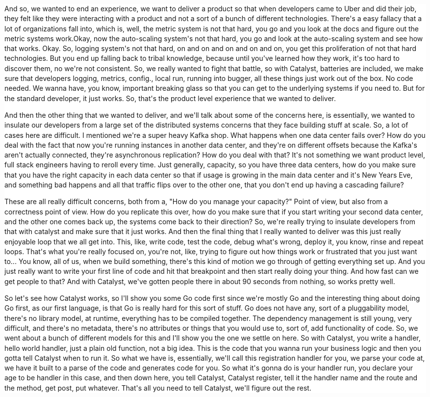 
And so, we wanted to end an experience, we want to deliver a product so that when developers came to Uber and did their job, they felt like they were interacting with a product and not a sort of a bunch of different technologies. There's a easy fallacy that a lot of organizations fall into, which is, well, the metric system is not that hard, you go and you look at the docs and figure out the metric systems work.Okay, now the auto-scaling system's not that hard, you go and look at the auto-scaling system and see how that works. Okay. So, logging system's not that hard, on and on and on and on and on, you get this proliferation of not that hard technologies. But you end up falling back to tribal knowledge, because until you've learned how they work, it's too hard to discover them, no we're not consistent. So, we really wanted to fight that battle, so with Catalyst, batteries are included, we make sure that developers logging, metrics, config., local run, running into bugger, all these things just work out of the box. No code needed. We wanna have, you know, important breaking glass so that you can get to the underlying systems if you need to. But for the standard developer, it just works. So, that's the product level experience that we wanted to deliver.

And then the other thing that we wanted to deliver, and we'll talk about some of the concerns here, is essentially, we wanted to insulate our developers from a large set of the distributed systems concerns that they face building stuff at scale. So, a lot of cases here are difficult. I mentioned we're a super heavy Kafka shop. What happens when one data center fails over? How do you deal with the fact that now you're running instances in another data center, and they're on different offsets because the Kafka's aren't actually connected, they're asynchronous replication? How do you deal with that? It's not something we want product level, full stack engineers having to reroll every time. Just generally, capacity, so you have three data centers, how do you make sure that you have the right capacity in each data center so that if usage is growing in the main data center and it's New Years Eve, and something bad happens and all that traffic flips over to the other one, that you don't end up having a cascading failure?

These are all really difficult concerns, both from a, "How do you manage your capacity?" Point of view, but also from a correctness point of view. How do you replicate this over, how do you make sure that if you start writing your second data center, and the other one comes back up, the systems come back to their direction? So, we're really trying to insulate developers from that with catalyst and make sure that it just works. And then the final thing that I really wanted to deliver was this just really enjoyable loop that we all get into. This, like, write code, test the code, debug what's wrong, deploy it, you know, rinse and repeat loops. That's what you're really focused on, you're not, like, trying to figure out how things work or frustrated that you just want to... You know, all of us, when we build something, there's this kind of motion we go through of getting everything set up. And you just really want to write your first line of code and hit that breakpoint and then start really doing your thing. And how fast can we get people to that? And with Catalyst, we've gotten people there in about 90 seconds from nothing, so works pretty well.

So let's see how Catalyst works, so I'll show you some Go code first since we're mostly Go and the interesting thing about doing Go first, as our first language, is that Go is really hard for this sort of stuff. Go does not have any, sort of a pluggability model, there's no library model, at runtime, everything has to be compiled together. The dependency management is still young, very difficult, and there's no metadata, there's no attributes or things that you would use to, sort of, add functionality of code. So, we went about a bunch of different models for this and I'll show you the one we settle on here. So with Catalyst, you write a handler, hello world handler, just a plain old function, not a big idea. This is the code that you wanna run your business logic and then you gotta tell Catalyst when to run it. So what we have is, essentially, we'll call this registration handler for you, we parse your code at, we have it built to a parse of the code and generates code for you. So what it's gonna do is your handler run, you declare your age to be handler in this case, and then down here, you tell Catalyst, Catalyst register, tell it the handler name and the route and the method, get post, put whatever. That's all you need to tell Catalyst, we'll figure out the rest.
